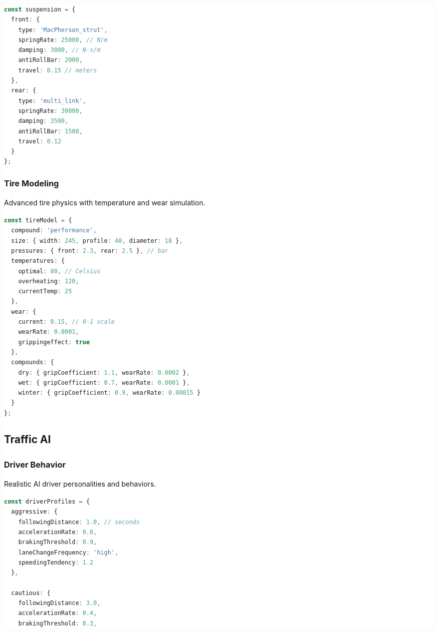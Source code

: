 ```typescript
const suspension = {
  front: {
    type: 'MacPherson_strut',
    springRate: 25000, // N/m
    damping: 3000, // N·s/m
    antiRollBar: 2000,
    travel: 0.15 // meters
  },
  rear: {
    type: 'multi_link',
    springRate: 30000,
    damping: 3500,
    antiRollBar: 1500,
    travel: 0.12
  }
};
```

### Tire Modeling
Advanced tire physics with temperature and wear simulation.

```typescript
const tireModel = {
  compound: 'performance',
  size: { width: 245, profile: 40, diameter: 18 },
  pressures: { front: 2.3, rear: 2.5 }, // bar
  temperatures: {
    optimal: 80, // Celsius
    overheating: 120,
    currentTemp: 25
  },
  wear: {
    current: 0.15, // 0-1 scale
    wearRate: 0.0001,
    grippingeffect: true
  },
  compounds: {
    dry: { gripCoefficient: 1.1, wearRate: 0.0002 },
    wet: { gripCoefficient: 0.7, wearRate: 0.0001 },
    winter: { gripCoefficient: 0.9, wearRate: 0.00015 }
  }
};
```

## Traffic AI

### Driver Behavior
Realistic AI driver personalities and behaviors.

```typescript
const driverProfiles = {
  aggressive: {
    followingDistance: 1.0, // seconds
    accelerationRate: 0.8,
    brakingThreshold: 0.9,
    laneChangeFrequency: 'high',
    speedingTendency: 1.2
  },

  cautious: {
    followingDistance: 3.0,
    accelerationRate: 0.4,
    brakingThreshold: 0.3,
```